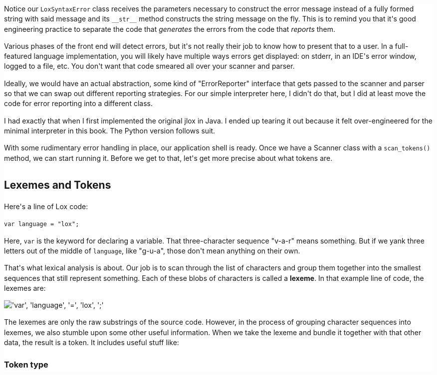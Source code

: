 Notice our `LoxSyntaxError` class receives the parameters necessary to construct
the error message instead of a fully formed string with said message and its
`__str__` method constructs the string message on the fly. This is to remind you
that it's good engineering practice to separate the code that _generates_ the
errors from the code that _reports_ them.

Various phases of the front end will detect errors, but it's not really their
job to know how to present that to a user. In a full-featured language
implementation, you will likely have multiple ways errors get displayed: on
stderr, in an IDE's error window, logged to a file, etc. You don't want that
code smeared all over your scanner and parser.

Ideally, we would have an actual abstraction, some kind of <span
name="reporter">"ErrorReporter"</span> interface that gets passed to the scanner
and parser so that we can swap out different reporting strategies. For our
simple interpreter here, I didn't do that, but I did at least move the code for
error reporting into a different class.

<aside name="reporter">

I had exactly that when I first implemented the original jlox in Java. I ended
up tearing it out because it felt over-engineered for the minimal interpreter in
this book. The Python version follows suit.

</aside>

With some rudimentary error handling in place, our application shell is ready.
Once we have a Scanner class with a `scan_tokens()` method, we can start running
it. Before we get to that, let's get more precise about what tokens are.

## Lexemes and Tokens

Here's a line of Lox code:

```lox
var language = "lox";
```

Here, `var` is the keyword for declaring a variable. That three-character
sequence "v-a-r" means something. But if we yank three letters out of the middle
of `language`, like "g-u-a", those don't mean anything on their own.

That's what lexical analysis is about. Our job is to scan through the list of
characters and group them together into the smallest sequences that still
represent something. Each of these blobs of characters is called a **lexeme**.
In that example line of code, the lexemes are:

<img src="image/scanning/lexemes.png" alt="'var', 'language', '=', 'lox', ';'" />

The lexemes are only the raw substrings of the source code. However, in the
process of grouping character sequences into lexemes, we also stumble upon some
other useful information. When we take the lexeme and bundle it together with
that other data, the result is a token. It includes useful stuff like:

### Token type
